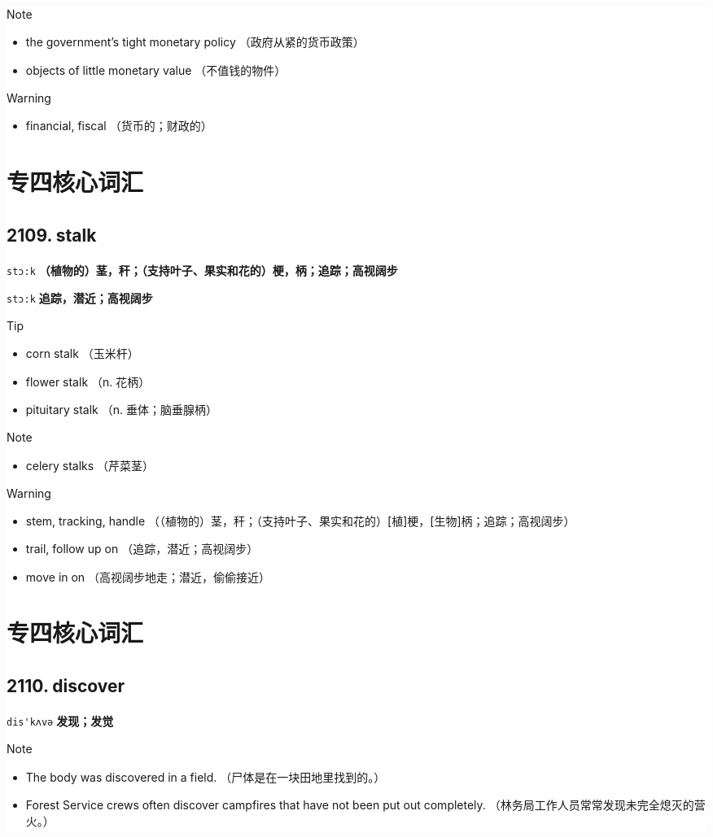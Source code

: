 > [!NOTE]
>
> - the government’s tight monetary policy （政府从紧的货币政策）
>
> - objects of little monetary value （不值钱的物件）
>

> [!WARNING]
>
> - financial, fiscal （货币的；财政的）
>

# 专四核心词汇

## 2109. stalk

`stɔ:k`  **（植物的）茎，秆；（支持叶子、果实和花的）梗，柄；追踪；高视阔步**

`stɔ:k`  **追踪，潜近；高视阔步**

> [!TIP]
>
> - corn stalk （玉米杆）
>
> - flower stalk （n. 花柄）
>
> - pituitary stalk （n. 垂体；脑垂腺柄）
>

> [!NOTE]
>
> - celery stalks （芹菜茎）
>

> [!WARNING]
>
> - stem, tracking, handle （（植物的）茎，秆；（支持叶子、果实和花的）[植]梗，[生物]柄；追踪；高视阔步）
>
> - trail, follow up on （追踪，潜近；高视阔步）
>
> - move in on （高视阔步地走；潜近，偷偷接近）
>

# 专四核心词汇

## 2110. discover

`dis'kʌvə`  **发现；发觉**

> [!NOTE]
>
> - The body was discovered in a field. （尸体是在一块田地里找到的。）
>
> - Forest Service crews often discover campfires that have not been put out completely. （林务局工作人员常常发现未完全熄灭的营火。）
>
